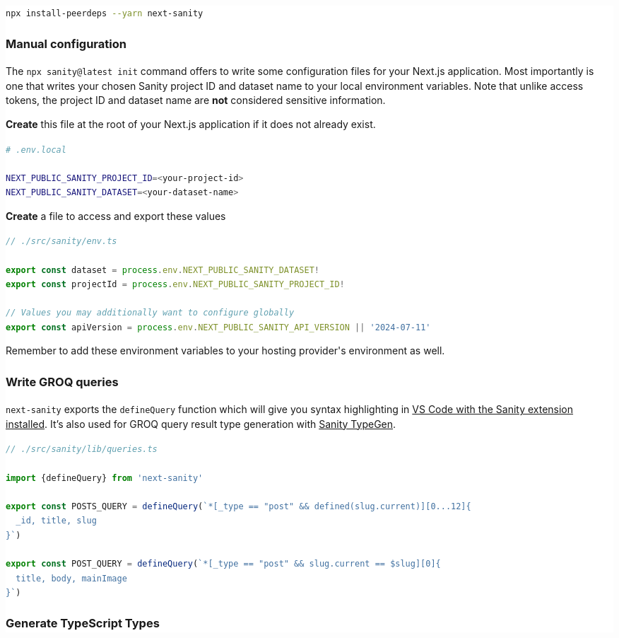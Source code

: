 ```bash
npx install-peerdeps --yarn next-sanity
```

### Manual configuration

The `npx sanity@latest init` command offers to write some configuration files for your Next.js application. Most importantly is one that writes your chosen Sanity project ID and dataset name to your local environment variables. Note that unlike access tokens, the project ID and dataset name are **not** considered sensitive information.

**Create** this file at the root of your Next.js application if it does not already exist.

```bash
# .env.local

NEXT_PUBLIC_SANITY_PROJECT_ID=<your-project-id>
NEXT_PUBLIC_SANITY_DATASET=<your-dataset-name>
```

**Create** a file to access and export these values

```ts
// ./src/sanity/env.ts

export const dataset = process.env.NEXT_PUBLIC_SANITY_DATASET!
export const projectId = process.env.NEXT_PUBLIC_SANITY_PROJECT_ID!

// Values you may additionally want to configure globally
export const apiVersion = process.env.NEXT_PUBLIC_SANITY_API_VERSION || '2024-07-11'
```

Remember to add these environment variables to your hosting provider's environment as well.

### Write GROQ queries

`next-sanity` exports the `defineQuery` function which will give you syntax highlighting in [VS Code with the Sanity extension installed][vs-code-extension]. It’s also used for GROQ query result type generation with [Sanity TypeGen][sanity-typegen].

```ts
// ./src/sanity/lib/queries.ts

import {defineQuery} from 'next-sanity'

export const POSTS_QUERY = defineQuery(`*[_type == "post" && defined(slug.current)][0...12]{
  _id, title, slug
}`)

export const POST_QUERY = defineQuery(`*[_type == "post" && slug.current == $slug][0]{
  title, body, mainImage
}`)
```

### Generate TypeScript Types


[api-versioning]: https://www.sanity.io/docs/api-versioning?utm_source=github&utm_medium=readme&utm_campaign=next-sanity
[app-router]: https://nextjs.org/docs/app/building-your-application/routing
[cdn]: https://www.sanity.io/docs/asset-cdn?utm_source=github&utm_medium=readme&utm_campaign=next-sanity
[groq-syntax-highlighting]: https://marketplace.visualstudio.com/items?itemName=sanity-io.vscode-sanity
[groq-webhook]: https://www.sanity.io/docs/webhooks?utm_source=github&utm_medium=readme&utm_campaign=next-sanity
[image-url]: https://www.sanity.io/docs/presenting-images?utm_source=github&utm_medium=readme&utm_campaign=next-sanity
[LICENSE]: LICENSE
[migrate-v1-to-v4]: https://github.com/sanity-io/next-sanity/blob/main/packages/next-sanity/MIGRATE-v1-to-v4.md
[migrate-v4-to-v5-app]: https://github.com/sanity-io/next-sanity/blob/main/packages/next-sanity/MIGRATE-v4-to-v5-app-router.md
[migrate-v4-to-v5-pages]: https://github.com/sanity-io/next-sanity/blob/main/packages/next-sanity/MIGRATE-v4-to-v5-pages-router.md
[migrate-v5-to-v6]: https://github.com/sanity-io/next-sanity/blob/main/packages/next-sanity/MIGRATE-v5-to-v6.md
[migrate-v6-to-v7]: https://github.com/sanity-io/next-sanity/blob/main/packages/next-sanity/MIGRATE-v6-to-v7.md
[migrate-v7-to-v8]: https://github.com/sanity-io/next-sanity/blob/main/packages/next-sanity/MIGRATE-v7-to-v8.md
[migrate-v8-to-v9]: https://github.com/sanity-io/next-sanity/blob/main/packages/next-sanity/MIGRATE-v8-to-v9.md
[next-cache]: https://nextjs.org/docs/app/building-your-application/caching
[next-docs]: https://nextjs.org/docs
[next-revalidate-docs]: https://nextjs.org/docs/app/api-reference/functions/fetch#optionsnextrevalidate
[pages-router]: https://nextjs.org/docs/pages/building-your-application/routing
[personal-website-template]: https://github.com/sanity-io/template-nextjs-personal-website
[portable-text]: https://portabletext.org
[sanity-client]: https://www.sanity.io/docs/js-client?utm_source=github&utm_medium=readme&utm_campaign=next-sanity
[sanity]: https://www.sanity.io?utm_source=github&utm_medium=readme&utm_campaign=next-sanity
[visual-editing]: https://www.sanity.io/docs/visual-editing?utm_source=github&utm_medium=readme&utm_campaign=next-sanity
[webhook-template-revalidate-tag]: https://www.sanity.io/manage/webhooks/share?name=Tag-based+Revalidation+Hook+for+Next.js+13+&description=1.+Replace+URL+with+the+preview+or+production+URL+for+your+revalidation+handler+in+your+Next.js+app%0A2.%C2%A0Insert%2Freplace+the+document+types+you+want+to+be+able+to+make+tags+for+in+the+Filter+array%0A3.%C2%A0Make+a+Secret+that+you+also+add+to+your+app%27s+environment+variables+%28SANITY_REVALIDATE_SECRET%29%0A%0AFor+complete+instructions%2C+see+the+README+on%3A%0Ahttps%3A%2F%2Fgithub.com%2Fsanity-io%2Fnext-sanity&url=https%3A%2F%2FYOUR-PRODUCTION-URL.TLD%2Fapi%2Frevalidate-tag&on=create&on=update&on=delete&filter=_type+in+%5B%22post%22%2C+%22home%22%2C+%22OTHER_DOCUMENT_TYPE%22%5D&projection=%7B_type%7D&httpMethod=POST&apiVersion=v2021-03-25&includeDrafts=&headers=%7B%7D
[webhook-template-revalidate-path]: https://www.sanity.io/manage/webhooks/share?name=Path-based+Revalidation+Hook+for+Next.js&description=1.+Replace+URL+with+the+preview+or+production+URL+for+your+revalidation+handler+in+your+Next.js+app%0A2.%C2%A0Insert%2Freplace+the+document+types+you+want+to+be+able+to+make+tags+for+in+the+Filter+array%0A3.%C2%A0Make+a+Secret+that+you+also+add+to+your+app%27s+environment+variables+%28SANITY_REVALIDATE_SECRET%29%0A%0AFor+complete+instructions%2C+see+the+README+on%3A%0Ahttps%3A%2F%2Fgithub.com%2Fsanity-io%2Fnext-sanity&url=https%3A%2F%2FYOUR-PRODUCTION-URL.TLD%2Fapi%2Frevalidate-path&on=create&on=update&on=delete&filter=_type+in+%5B%22post%22%2C+%22home%22%2C+%22OTHER_DOCUMENT_TYPES%22%5D&projection=%7B%0A++%22path%22%3A+select%28%0A++++_type+%3D%3D+%22post%22+%3D%3E+%22%2Fposts%2F%22+%2B+slug.current%2C%0A++++slug.current%0A++%29%0A%7D&httpMethod=POST&apiVersion=v2021-03-25&includeDrafts=&headers=%7B%7D
[sanity-typegen]: https://www.sanity.io/docs/sanity-typegen?utm_source=github&utm_medium=readme&utm_campaign=next-sanity
[sanity-typegen-monorepo]: https://www.sanity.io/docs/sanity-typegen#1a6a147d6737?utm_source=github&utm_medium=readme&utm_campaign=next-sanity
[sanity-typegen-queries]: https://www.sanity.io/docs/sanity-typegen#c3ef15d8ad39?utm_source=github&utm_medium=readme&utm_campaign=next-sanity
[sanity-docs]: https://www.sanity.io/docs
[sanity-graphql]: https://www.sanity.io/docs/graphql?utm_source=github&utm_medium=readme&utm_campaign=next-sanity
[vs-code-extension]: https://marketplace.visualstudio.com/items?itemName=sanity-io.vscode-sanity
[sanity-studio]: https://www.sanity.io/docs/sanity-studio?utm_source=github&utm_medium=readme&utm_campaign=next-sanity
[groq-functions]: https://www.sanity.io/docs/groq-functions?utm_source=github&utm_medium=readme&utm_campaign=next-sanity
[vercel-content-link]: https://vercel.com/docs/workflow-collaboration/edit-mode#content-link?utm_source=github&utm_medium=readme&utm_campaign=next-sanity
[sanity-next-clean-starter]: https://www.sanity.io/templates/nextjs-sanity-clean
[sanity-next-featured-starter]: https://www.sanity.io/templates/personal-website-with-built-in-content-editing
[live-content-api]: https://www.sanity.io/docs/live-content-api?utm_source=github&utm_medium=readme&utm_campaign=next-sanity